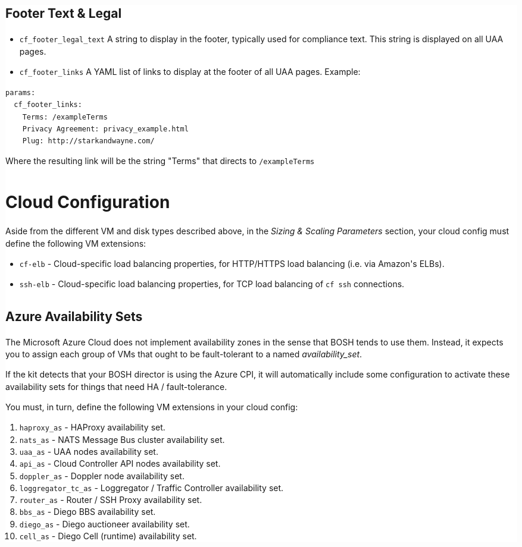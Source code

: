 ## Footer Text & Legal

- `cf_footer_legal_text` 
  A string to display in the footer, typically used for compliance
  text. This string is displayed on all UAA pages.

- `cf_footer_links`
  A YAML list of links to display at the footer of all UAA pages.
  Example:
```
params:
  cf_footer_links:
    Terms: /exampleTerms
    Privacy Agreement: privacy_example.html
    Plug: http://starkandwayne.com/
```

  Where the resulting link will be the string "Terms" that directs to
  `/exampleTerms`

# Cloud Configuration

Aside from the different VM and disk types described above, in the
_Sizing & Scaling Parameters_ section, your cloud config must
define the following VM extensions:

  - `cf-elb` - Cloud-specific load balancing properties, for
    HTTP/HTTPS load balancing (i.e. via Amazon's ELBs).

  - `ssh-elb` - Cloud-specific load balancing properties, for TCP
    load balancing of `cf ssh` connections.

## Azure Availability Sets

The Microsoft Azure Cloud does not implement availability zones in
the sense that BOSH tends to use them.  Instead, it expects you to
assign each group of VMs that ought to be fault-tolerant to a
named *availability_set*.

If the kit detects that your BOSH director is using the Azure CPI,
it will automatically include some configuration to activate these
availability sets for things that need HA / fault-tolerance.

You must, in turn, define the following VM extensions in your
cloud config:

  1.  `haproxy_as` - HAProxy availability set.
  2.  `nats_as` - NATS Message Bus cluster availability set.
  3.  `uaa_as` - UAA nodes availability set.
  4.  `api_as` - Cloud Controller API nodes availability set.
  5.  `doppler_as` - Doppler node availability set.
  6.  `loggregator_tc_as` - Loggregator / Traffic Controller
      availability set.
  7.  `router_as` - Router / SSH Proxy availability set.
  8.  `bbs_as` - Diego BBS availability set.
  9. `diego_as` - Diego auctioneer availability set.
  10. `cell_as` - Diego Cell (runtime) availability set.
